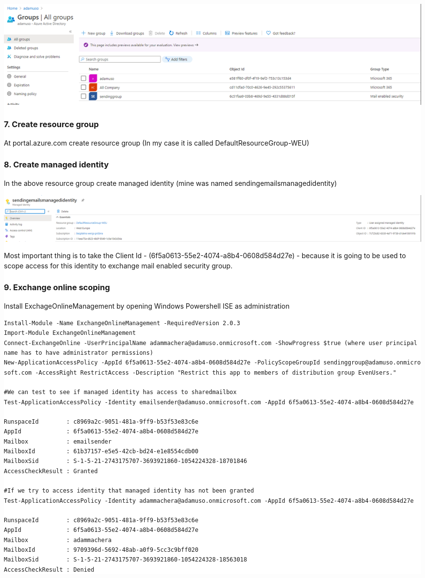 ![Image](images/sendinggroupazuread.png)


###	7. Create resource group 
At portal.azure.com create resource group (In my case it is called DefaultResourceGroup-WEU)

### 8. Create managed identity
In the above resource group create managed identity (mine was named sendingemailsmanagedidentity)

![Image](images/sendingemailsidentity.png)

Most important thing is to take the Client Id - (6f5a0613-55e2-4074-a8b4-0608d584d27e) - because it is going to be used to scope access for this identity to exchange mail enabled security group.

### 9. Exchange online scoping

Install ExchageOnlineManagement by opening Windows Powershell ISE as administration
```markdown
Install-Module -Name ExchangeOnlineManagement -RequiredVersion 2.0.3
Import-Module ExchangeOnlineManagement
Connect-ExchangeOnline -UserPrincipalName adammachera@adamuso.onmicrosoft.com -ShowProgress $true (where user principal name has to have administrator permissions)
New-ApplicationAccessPolicy -AppId 6f5a0613-55e2-4074-a8b4-0608d584d27e -PolicyScopeGroupId sendinggroup@adamuso.onmicrosoft.com -AccessRight RestrictAccess -Description "Restrict this app to members of distribution group EvenUsers." 

#We can test to see if managed identity has access to sharedmailbox
Test-ApplicationAccessPolicy -Identity emailsender@adamuso.onmicrosoft.com -AppId 6f5a0613-55e2-4074-a8b4-0608d584d27e

RunspaceId        : c8969a2c-9051-481a-9ff9-b53f53e83c6e
AppId             : 6f5a0613-55e2-4074-a8b4-0608d584d27e
Mailbox           : emailsender
MailboxId         : 61b37157-e5e5-42cb-bd24-e1e8554cdb00
MailboxSid        : S-1-5-21-2743175707-3693921860-1054224328-18701846
AccessCheckResult : Granted

#If we try to access identity that managed identity has not been granted
Test-ApplicationAccessPolicy -Identity adammachera@adamuso.onmicrosoft.com -AppId 6f5a0613-55e2-4074-a8b4-0608d584d27e

RunspaceId        : c8969a2c-9051-481a-9ff9-b53f53e83c6e
AppId             : 6f5a0613-55e2-4074-a8b4-0608d584d27e
Mailbox           : adammachera
MailboxId         : 9709396d-5692-48ab-a0f9-5cc3c9bff020
MailboxSid        : S-1-5-21-2743175707-3693921860-1054224328-18563018
AccessCheckResult : Denied
```
